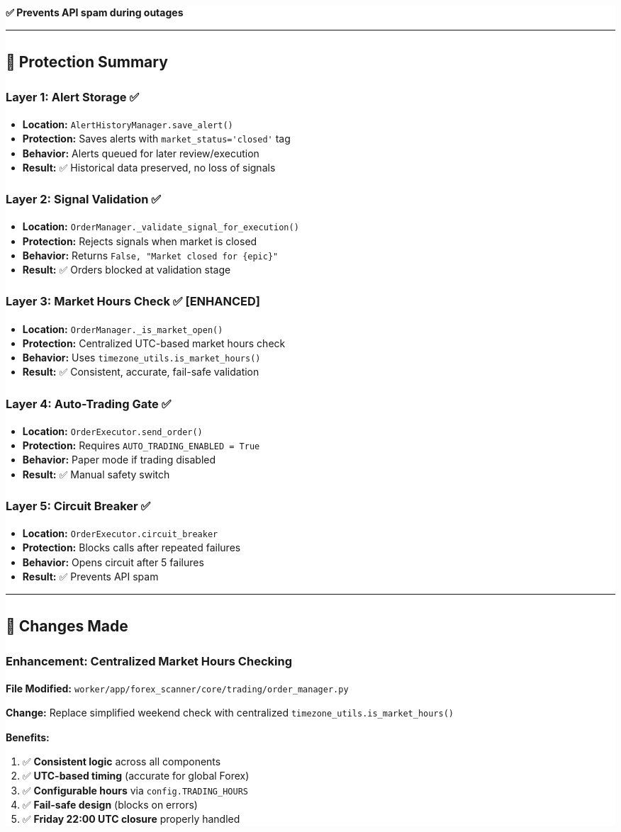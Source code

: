**✅ Prevents API spam during outages**

---

## 🎯 Protection Summary

### Layer 1: Alert Storage ✅
- **Location:** `AlertHistoryManager.save_alert()`
- **Protection:** Saves alerts with `market_status='closed'` tag
- **Behavior:** Alerts queued for later review/execution
- **Result:** ✅ Historical data preserved, no loss of signals

### Layer 2: Signal Validation ✅
- **Location:** `OrderManager._validate_signal_for_execution()`
- **Protection:** Rejects signals when market is closed
- **Behavior:** Returns `False, "Market closed for {epic}"`
- **Result:** ✅ Orders blocked at validation stage

### Layer 3: Market Hours Check ✅ **[ENHANCED]**
- **Location:** `OrderManager._is_market_open()`
- **Protection:** Centralized UTC-based market hours check
- **Behavior:** Uses `timezone_utils.is_market_hours()`
- **Result:** ✅ Consistent, accurate, fail-safe validation

### Layer 4: Auto-Trading Gate ✅
- **Location:** `OrderExecutor.send_order()`
- **Protection:** Requires `AUTO_TRADING_ENABLED = True`
- **Behavior:** Paper mode if trading disabled
- **Result:** ✅ Manual safety switch

### Layer 5: Circuit Breaker ✅
- **Location:** `OrderExecutor.circuit_breaker`
- **Protection:** Blocks calls after repeated failures
- **Behavior:** Opens circuit after 5 failures
- **Result:** ✅ Prevents API spam

---

## 🔧 Changes Made

### Enhancement: Centralized Market Hours Checking

**File Modified:** `worker/app/forex_scanner/core/trading/order_manager.py`

**Change:** Replace simplified weekend check with centralized `timezone_utils.is_market_hours()`

**Benefits:**
1. ✅ **Consistent logic** across all components
2. ✅ **UTC-based timing** (accurate for global Forex)
3. ✅ **Configurable hours** via `config.TRADING_HOURS`
4. ✅ **Fail-safe design** (blocks on errors)
5. ✅ **Friday 22:00 UTC closure** properly handled
